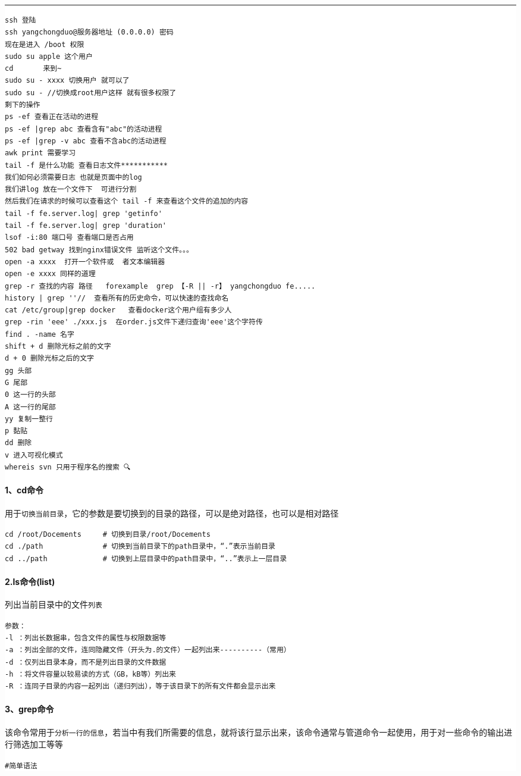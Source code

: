 #### 
------------------
```
ssh 登陆
ssh yangchongduo@服务器地址 (0.0.0.0) 密码
现在是进入 /boot 权限
sudo su apple 这个用户
cd       来到~
sudo su - xxxx 切换用户 就可以了
sudo su - //切换成root用户这样 就有很多权限了
剩下的操作
ps -ef 查看正在活动的进程
ps -ef |grep abc 查看含有"abc"的活动进程
ps -ef |grep -v abc 查看不含abc的活动进程
awk print 需要学习
tail -f 是什么功能 查看日志文件***********
我们如何必须需要日志 也就是页面中的log
我们讲log 放在一个文件下  可进行分割
然后我们在请求的时候可以查看这个 tail -f 来查看这个文件的追加的内容
tail -f fe.server.log| grep 'getinfo'
tail -f fe.server.log| grep 'duration'
lsof -i:80 端口号 查看端口是否占用   
502 bad getway 找到nginx错误文件 监听这个文件。。。   
open -a xxxx  打开一个软件或  者文本编辑器  
open -e xxxx 同样的道理    
grep -r 查找的内容 路径   forexample  grep 【-R || -r】 yangchongduo fe.....    
history | grep ''//  查看所有的历史命令，可以快速的查找命名   
cat /etc/group|grep docker   查看docker这个用户组有多少人  
grep -rin 'eee' ./xxx.js  在order.js文件下递归查询'eee'这个字符传
find . -name 名字
shift + d 删除光标之前的文字
d + 0 删除光标之后的文字
gg 头部
G 尾部
0 这一行的头部
A 这一行的尾部
yy 复制一整行
p 黏贴
dd 删除
v 进入可视化模式
whereis svn 只用于程序名的搜索 🔍
```

#### 1、cd命令
用于`切换当前目录`，它的参数是要切换到的目录的路径，可以是绝对路径，也可以是相对路径
```
cd /root/Docements     # 切换到目录/root/Docements  
cd ./path              # 切换到当前目录下的path目录中，“.”表示当前目录    
cd ../path             # 切换到上层目录中的path目录中，“..”表示上一层目录 
```
#### 2.ls命令(list)
列出当前目录中的文件`列表`
```
参数：
-l ：列出长数据串，包含文件的属性与权限数据等  
-a ：列出全部的文件，连同隐藏文件（开头为.的文件）一起列出来----------（常用）  
-d ：仅列出目录本身，而不是列出目录的文件数据  
-h ：将文件容量以较易读的方式（GB，kB等）列出来  
-R ：连同子目录的内容一起列出（递归列出），等于该目录下的所有文件都会显示出来
```
#### 3、grep命令
该命令常用于`分析一行的信息`，若当中有我们所需要的信息，就将该行显示出来，该命令通常与管道命令一起使用，用于对一些命令的输出进行筛选加工等等
```
#简单语法
```